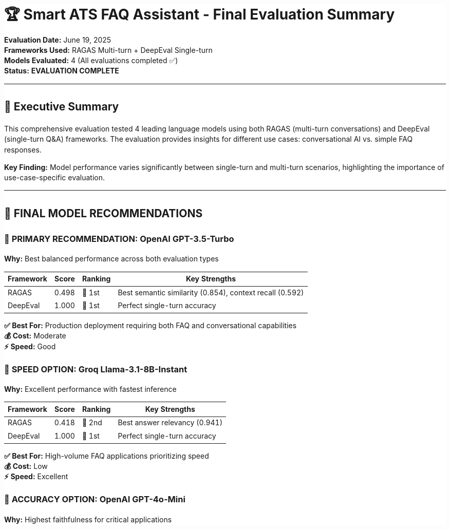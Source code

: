 # 🏆 Smart ATS FAQ Assistant - Final Evaluation Summary

**Evaluation Date:** June 19, 2025  
**Frameworks Used:** RAGAS Multi-turn + DeepEval Single-turn  
**Models Evaluated:** 4 (All evaluations completed ✅)  
**Status:** **EVALUATION COMPLETE**

---

## 🎯 Executive Summary

This comprehensive evaluation tested 4 leading language models using both RAGAS (multi-turn conversations) and DeepEval (single-turn Q&A) frameworks. The evaluation provides insights for different use cases: conversational AI vs. simple FAQ responses.

**Key Finding:** Model performance varies significantly between single-turn and multi-turn scenarios, highlighting the importance of use-case-specific evaluation.

---

## 🏅 **FINAL MODEL RECOMMENDATIONS**

### 🥇 **PRIMARY RECOMMENDATION: OpenAI GPT-3.5-Turbo**
**Why:** Best balanced performance across both evaluation types

| Framework | Score | Ranking | Key Strengths |
|-----------|-------|---------|---------------|
| RAGAS | 0.498 | 🥇 1st | Best semantic similarity (0.854), context recall (0.592) |
| DeepEval | 1.000 | 🥇 1st | Perfect single-turn accuracy |

**✅ Best For:** Production deployment requiring both FAQ and conversational capabilities  
**💰 Cost:** Moderate  
**⚡ Speed:** Good

### 🥈 **SPEED OPTION: Groq Llama-3.1-8B-Instant**
**Why:** Excellent performance with fastest inference

| Framework | Score | Ranking | Key Strengths |
|-----------|-------|---------|---------------|
| RAGAS | 0.418 | 🥈 2nd | Best answer relevancy (0.941) |
| DeepEval | 1.000 | 🥇 1st | Perfect single-turn accuracy |

**✅ Best For:** High-volume FAQ applications prioritizing speed  
**💰 Cost:** Low  
**⚡ Speed:** Excellent

### 🥉 **ACCURACY OPTION: OpenAI GPT-4o-Mini**
**Why:** Highest faithfulness for critical applications
